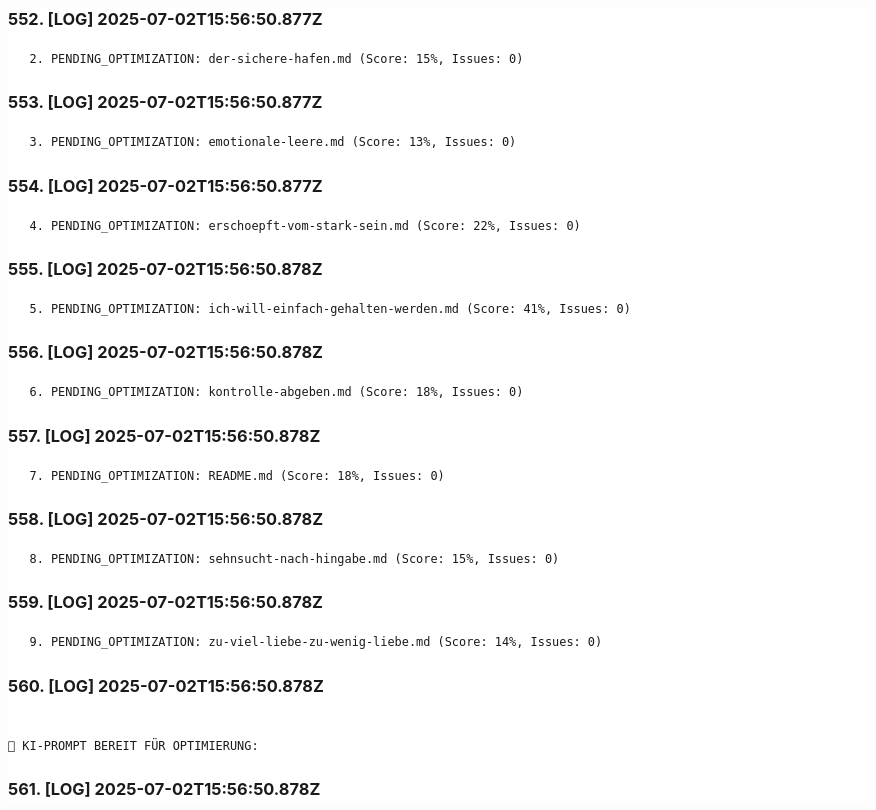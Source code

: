### 552. [LOG] 2025-07-02T15:56:50.877Z

```
   2. PENDING_OPTIMIZATION: der-sichere-hafen.md (Score: 15%, Issues: 0)
```

### 553. [LOG] 2025-07-02T15:56:50.877Z

```
   3. PENDING_OPTIMIZATION: emotionale-leere.md (Score: 13%, Issues: 0)
```

### 554. [LOG] 2025-07-02T15:56:50.877Z

```
   4. PENDING_OPTIMIZATION: erschoepft-vom-stark-sein.md (Score: 22%, Issues: 0)
```

### 555. [LOG] 2025-07-02T15:56:50.878Z

```
   5. PENDING_OPTIMIZATION: ich-will-einfach-gehalten-werden.md (Score: 41%, Issues: 0)
```

### 556. [LOG] 2025-07-02T15:56:50.878Z

```
   6. PENDING_OPTIMIZATION: kontrolle-abgeben.md (Score: 18%, Issues: 0)
```

### 557. [LOG] 2025-07-02T15:56:50.878Z

```
   7. PENDING_OPTIMIZATION: README.md (Score: 18%, Issues: 0)
```

### 558. [LOG] 2025-07-02T15:56:50.878Z

```
   8. PENDING_OPTIMIZATION: sehnsucht-nach-hingabe.md (Score: 15%, Issues: 0)
```

### 559. [LOG] 2025-07-02T15:56:50.878Z

```
   9. PENDING_OPTIMIZATION: zu-viel-liebe-zu-wenig-liebe.md (Score: 14%, Issues: 0)
```

### 560. [LOG] 2025-07-02T15:56:50.878Z

```

🎯 KI-PROMPT BEREIT FÜR OPTIMIERUNG:
```

### 561. [LOG] 2025-07-02T15:56:50.878Z
